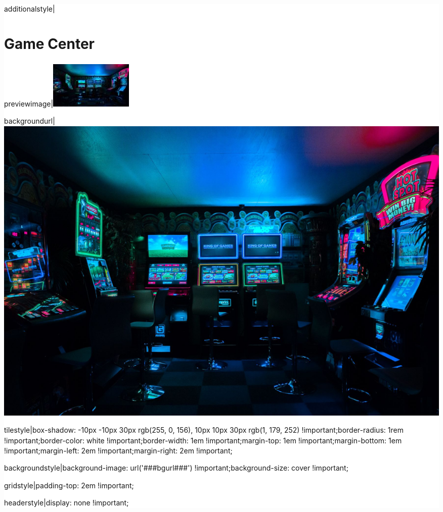 additionalstyle|

# Game Center

previewimage|![](images/carl-raw-m3hn2Kn5Bns-unsplash-mini.jpg)

backgroundurl|![](images/carl-raw-m3hn2Kn5Bns-unsplash.jpg)

tilestyle|box-shadow: -10px -10px 30px rgb(255, 0, 156), 10px 10px 30px rgb(1, 179, 252) !important;border-radius: 1rem !important;border-color: white !important;border-width: 1em !important;margin-top: 1em !important;margin-bottom: 1em !important;margin-left: 2em !important;margin-right: 2em !important;

backgroundstyle|background-image: url('###bgurl###') !important;background-size: cover !important;

gridstyle|padding-top: 2em !important;

headerstyle|display: none !important;
